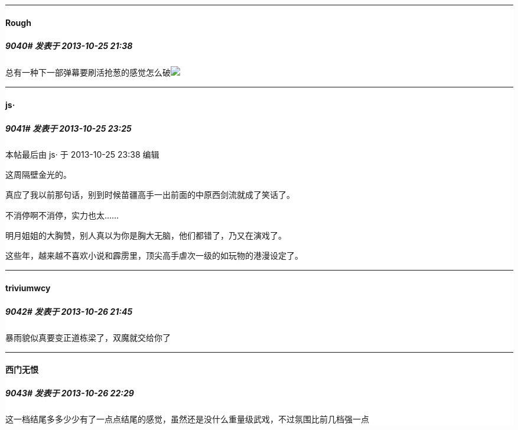 *****

####  Rough  
##### 9040#       发表于 2013-10-25 21:38




总有一种下一部弹幕要刷活抢葱的感觉怎么破<img src="https://static.saraba1st.com/image/smiley/face/117.gif" referrerpolicy="no-referrer">







*****

####  js·  
##### 9041#       发表于 2013-10-25 23:25



 本帖最后由 js· 于 2013-10-25 23:38 编辑 

这周隔壁金光的。

真应了我以前那句话，别到时候苗疆高手一出前面的中原西剑流就成了笑话了。

不消停啊不消停，实力也太……

明月姐姐的大胸赞，别人真以为你是胸大无脑，他们都错了，乃又在演戏了。



这些年，越来越不喜欢小说和霹雳里，顶尖高手虐次一级的如玩物的港漫设定了。







*****

####  triviumwcy  
##### 9042#       发表于 2013-10-26 21:45




暴雨貌似真要变正道栋梁了，双魔就交给你了







*****

####  西门无恨  
##### 9043#       发表于 2013-10-26 22:29




这一档结尾多多少少有了一点点结尾的感觉，虽然还是没什么重量级武戏，不过氛围比前几档强一点
